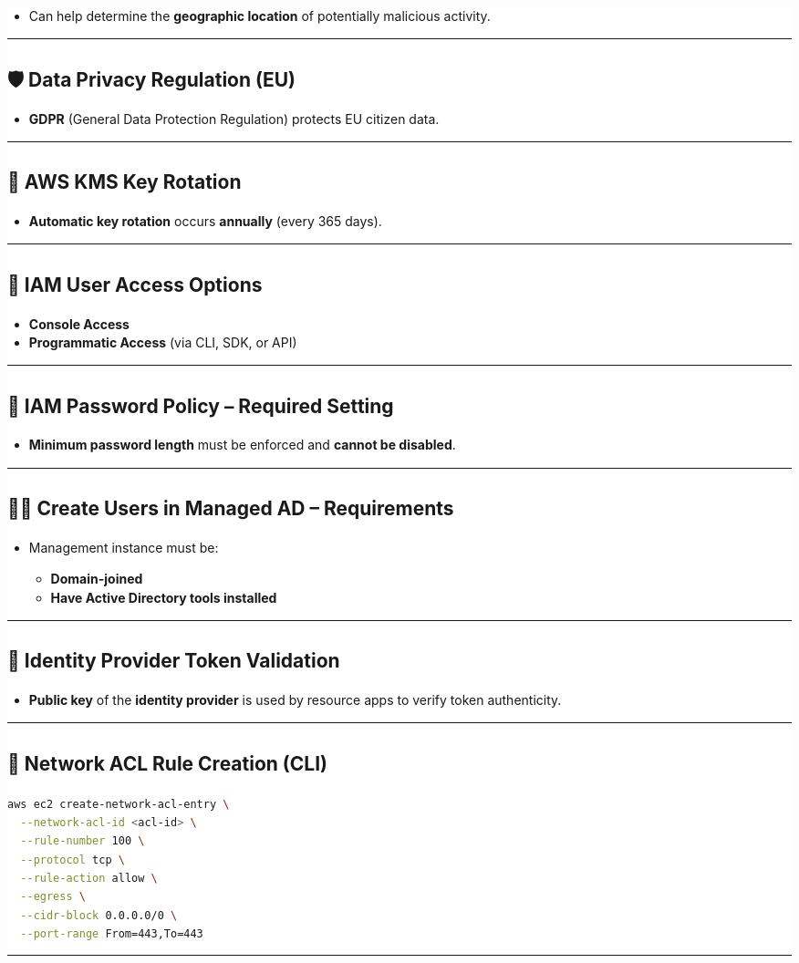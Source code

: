 * Can help determine the **geographic location** of potentially malicious activity.

---

## 🛡️ Data Privacy Regulation (EU)

* **GDPR** (General Data Protection Regulation) protects EU citizen data.

---

## 🔐 AWS KMS Key Rotation

* **Automatic key rotation** occurs **annually** (every 365 days).

---

## 👤 IAM User Access Options

* **Console Access**
* **Programmatic Access** (via CLI, SDK, or API)

---

## 🔑 IAM Password Policy – Required Setting

* **Minimum password length** must be enforced and **cannot be disabled**.

---

## 🧑‍💼 Create Users in Managed AD – Requirements

* Management instance must be:

  * **Domain-joined**
  * **Have Active Directory tools installed**

---

## 🔐 Identity Provider Token Validation

* **Public key** of the **identity provider** is used by resource apps to verify token authenticity.

---

## 🔧 Network ACL Rule Creation (CLI)

```bash
aws ec2 create-network-acl-entry \
  --network-acl-id <acl-id> \
  --rule-number 100 \
  --protocol tcp \
  --rule-action allow \
  --egress \
  --cidr-block 0.0.0.0/0 \
  --port-range From=443,To=443
```

---